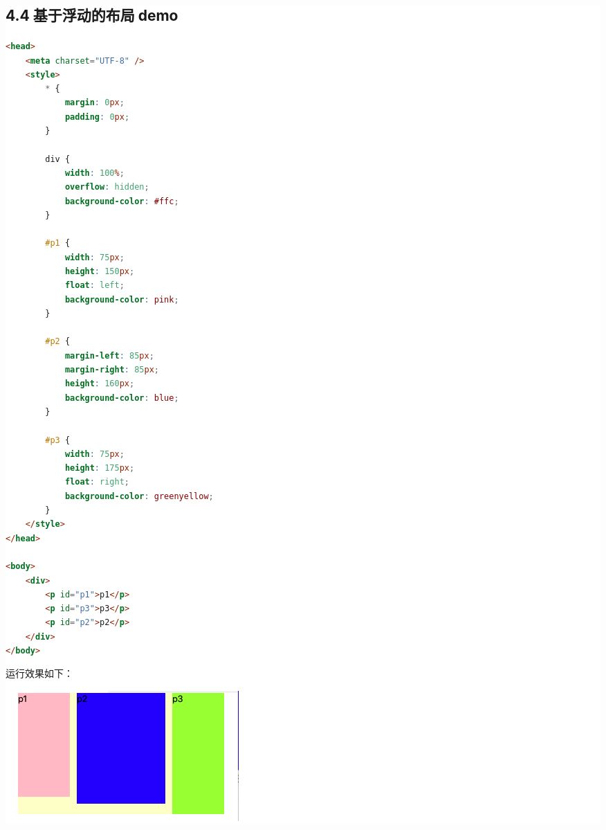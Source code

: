 ## 4.4 基于浮动的布局 demo

```html
<head>
    <meta charset="UTF-8" />
    <style>
        * {
            margin: 0px;
            padding: 0px;
        }
        
        div {
            width: 100%;
            overflow: hidden;
            background-color: #ffc;
        }
        
        #p1 {
            width: 75px;
            height: 150px;
            float: left;
            background-color: pink;
        }
        
        #p2 {
            margin-left: 85px;
            margin-right: 85px;
            height: 160px;
            background-color: blue;
        }
        
        #p3 {
            width: 75px;
            height: 175px;
            float: right;
            background-color: greenyellow;
        }
    </style>
</head>

<body>
    <div>
        <p id="p1">p1</p>
        <p id="p3">p3</p>
        <p id="p2">p2</p>
    </div>
</body>
```

运行效果如下：

![](pics/4-21-基于浮动的demo.png)
